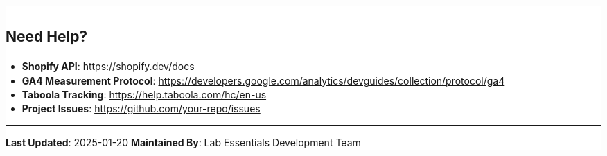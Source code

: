 
---

## Need Help?

- **Shopify API**: https://shopify.dev/docs
- **GA4 Measurement Protocol**: https://developers.google.com/analytics/devguides/collection/protocol/ga4
- **Taboola Tracking**: https://help.taboola.com/hc/en-us
- **Project Issues**: https://github.com/your-repo/issues

---

**Last Updated**: 2025-01-20
**Maintained By**: Lab Essentials Development Team
